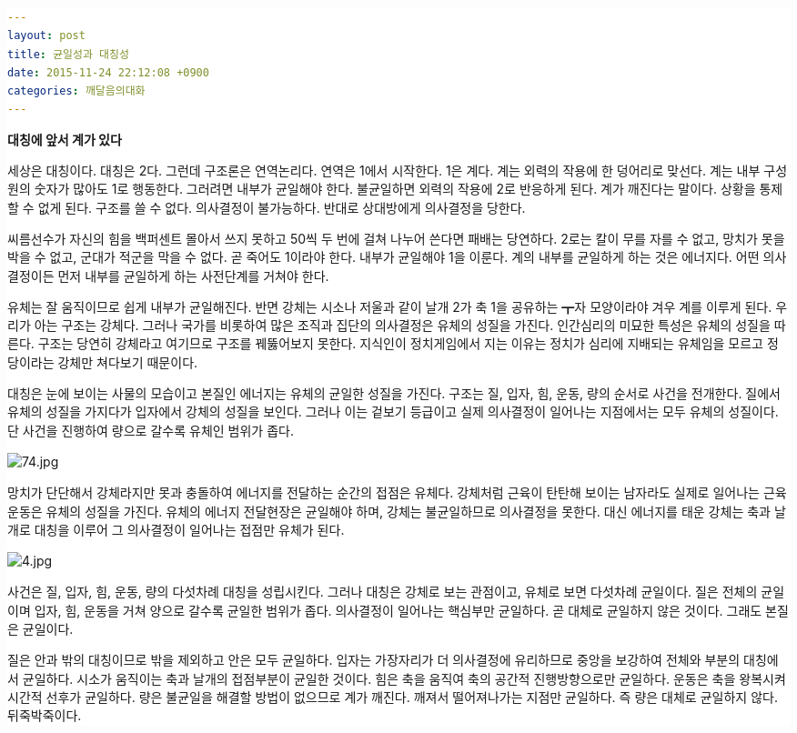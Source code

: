 ```yaml
---
layout: post
title: 균일성과 대칭성
date: 2015-11-24 22:12:08 +0900
categories: 깨달음의대화
---
```

**대칭에 앞서 계가 있다**

  


세상은 대칭이다. 대칭은 2다. 그런데 구조론은 연역논리다. 연역은 1에서 시작한다. 1은 계다. 계는 외력의 작용에 한 덩어리로 맞선다. 계는 내부 구성원의 숫자가 많아도 1로 행동한다. 그러려면 내부가 균일해야 한다. 불균일하면 외력의 작용에 2로 반응하게 된다. 계가 깨진다는 말이다. 상황을 통제할 수 없게 된다. 구조를 쓸 수 없다. 의사결정이 불가능하다. 반대로 상대방에게 의사결정을 당한다. 

  


씨름선수가 자신의 힘을 백퍼센트 몰아서 쓰지 못하고 50씩 두 번에 걸쳐 나누어 쓴다면 패배는 당연하다. 2로는 칼이 무를 자를 수 없고, 망치가 못을 박을 수 없고, 군대가 적군을 막을 수 없다. 곧 죽어도 1이라야 한다. 내부가 균일해야 1을 이룬다. 계의 내부를 균일하게 하는 것은 에너지다. 어떤 의사결정이든 먼저 내부를 균일하게 하는 사전단계를 거쳐야 한다. 

  


유체는 잘 움직이므로 쉽게 내부가 균일해진다. 반면 강체는 시소나 저울과 같이 날개 2가 축 1을 공유하는 ┳자 모양이라야 겨우 계를 이루게 된다. 우리가 아는 구조는 강체다. 그러나 국가를 비롯하여 많은 조직과 집단의 의사결정은 유체의 성질을 가진다. 인간심리의 미묘한 특성은 유체의 성질을 따른다. 구조는 당연히 강체라고 여기므로 구조를 꿰뚫어보지 못한다. 지식인이 정치게임에서 지는 이유는 정치가 심리에 지배되는 유체임을 모르고 정당이라는 강체만 쳐다보기 때문이다. 

  


대칭은 눈에 보이는 사물의 모습이고 본질인 에너지는 유체의 균일한 성질을 가진다. 구조는 질, 입자, 힘, 운동, 량의 순서로 사건을 전개한다. 질에서 유체의 성질을 가지다가 입자에서 강체의 성질을 보인다. 그러나 이는 겉보기 등급이고 실제 의사결정이 일어나는 지점에서는 모두 유체의 성질이다. 단 사건을 진행하여 량으로 갈수록 유체인 범위가 좁다. 

  



<img src="assets/attach/images/198/716/641/74.jpg" alt="74.jpg" width="527" height="256" /> 

  


망치가 단단해서 강체라지만 못과 충돌하여 에너지를 전달하는 순간의 접점은 유체다. 강체처럼 근육이 탄탄해 보이는 남자라도 실제로 일어나는 근육운동은 유체의 성질을 가진다. 유체의 에너지 전달현장은 균일해야 하며, 강체는 불균일하므로 의사결정을 못한다. 대신 에너지를 태운 강체는 축과 날개로 대칭을 이루어 그 의사결정이 일어나는 접점만 유체가 된다. 

  





<img src="assets/attach/images/198/716/641/4.jpg" alt="4.jpg" width="590" height="1657" /> 

  


사건은 질, 입자, 힘, 운동, 량의 다섯차례 대칭을 성립시킨다. 그러나 대칭은 강체로 보는 관점이고, 유체로 보면 다섯차례 균일이다. 질은 전체의 균일이며 입자, 힘, 운동을 거쳐 양으로 갈수록 균일한 범위가 좁다. 의사결정이 일어나는 핵심부만 균일하다. 곧 대체로 균일하지 않은 것이다. 그래도 본질은 균일이다.

  


질은 안과 밖의 대칭이므로 밖을 제외하고 안은 모두 균일하다. 입자는 가장자리가 더 의사결정에 유리하므로 중앙을 보강하여 전체와 부분의 대칭에서 균일하다. 시소가 움직이는 축과 날개의 접점부분이 균일한 것이다. 힘은 축을 움직여 축의 공간적 진행방향으로만 균일하다. 운동은 축을 왕복시켜 시간적 선후가 균일하다. 량은 불균일을 해결할 방법이 없으므로 계가 깨진다. 깨져서 떨어져나가는 지점만 균일하다. 즉 량은 대체로 균일하지 않다. 뒤죽박죽이다.
